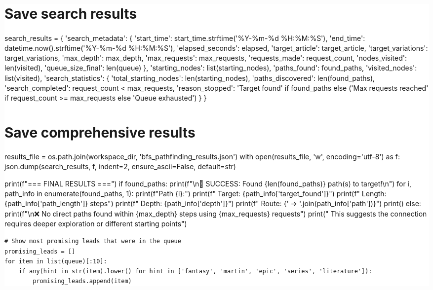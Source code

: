 # Save search results
search_results = {
    'search_metadata': {
        'start_time': start_time.strftime('%Y-%m-%d %H:%M:%S'),
        'end_time': datetime.now().strftime('%Y-%m-%d %H:%M:%S'),
        'elapsed_seconds': elapsed,
        'target_article': target_article,
        'target_variations': target_variations,
        'max_depth': max_depth,
        'max_requests': max_requests,
        'requests_made': request_count,
        'nodes_visited': len(visited),
        'queue_size_final': len(queue)
    },
    'starting_nodes': list(starting_nodes),
    'paths_found': found_paths,
    'visited_nodes': list(visited),
    'search_statistics': {
        'total_starting_nodes': len(starting_nodes),
        'paths_discovered': len(found_paths),
        'search_completed': request_count < max_requests,
        'reason_stopped': 'Target found' if found_paths else ('Max requests reached' if request_count >= max_requests else 'Queue exhausted')
    }
}

# Save comprehensive results
results_file = os.path.join(workspace_dir, 'bfs_pathfinding_results.json')
with open(results_file, 'w', encoding='utf-8') as f:
    json.dump(search_results, f, indent=2, ensure_ascii=False, default=str)

print(f"=== FINAL RESULTS ===")
if found_paths:
    print(f"\n🎉 SUCCESS: Found {len(found_paths)} path(s) to target!\n")
    for i, path_info in enumerate(found_paths, 1):
        print(f"Path {i}:")
        print(f"  Target: {path_info['target_found']}")
        print(f"  Length: {path_info['path_length']} steps")
        print(f"  Depth: {path_info['depth']}")
        print(f"  Route: {' → '.join(path_info['path'])}")
        print()
else:
    print(f"\n❌ No direct paths found within {max_depth} steps using {max_requests} requests")
    print("   This suggests the connection requires deeper exploration or different starting points")
    
    # Show most promising leads that were in the queue
    promising_leads = []
    for item in list(queue)[:10]:
        if any(hint in str(item).lower() for hint in ['fantasy', 'martin', 'epic', 'series', 'literature']):
            promising_leads.append(item)
    